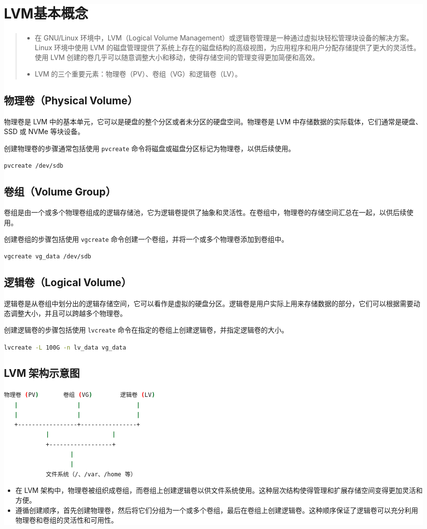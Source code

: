 > 

# LVM基本概念

> - 在 GNU/Linux 环境中，LVM（Logical Volume Management）或逻辑卷管理是一种通过虚拟块轻松管理块设备的解决方案。Linux 环境中使用 LVM 的磁盘管理提供了系统上存在的磁盘结构的高级视图，为应用程序和用户分配存储提供了更大的灵活性。使用 LVM 创建的卷几乎可以随意调整大小和移动，使得存储空间的管理变得更加简便和高效。
>
> - LVM 的三个重要元素：物理卷（PV）、卷组（VG）和逻辑卷（LV）。

## 物理卷（Physical Volume）

物理卷是 LVM 中的基本单元，它可以是硬盘的整个分区或者未分区的硬盘空间。物理卷是 LVM 中存储数据的实际载体，它们通常是硬盘、SSD 或 NVMe 等块设备。

创建物理卷的步骤通常包括使用 `pvcreate` 命令将磁盘或磁盘分区标记为物理卷，以供后续使用。

```sh
pvcreate /dev/sdb
```

## 卷组（Volume Group）

卷组是由一个或多个物理卷组成的逻辑存储池，它为逻辑卷提供了抽象和灵活性。在卷组中，物理卷的存储空间汇总在一起，以供后续使用。

创建卷组的步骤包括使用 `vgcreate` 命令创建一个卷组，并将一个或多个物理卷添加到卷组中。

```sh
vgcreate vg_data /dev/sdb
```

## 逻辑卷（Logical Volume）

逻辑卷是从卷组中划分出的逻辑存储空间，它可以看作是虚拟的硬盘分区。逻辑卷是用户实际上用来存储数据的部分，它们可以根据需要动态调整大小，并且可以跨越多个物理卷。

创建逻辑卷的步骤包括使用 `lvcreate` 命令在指定的卷组上创建逻辑卷，并指定逻辑卷的大小。

```sh
lvcreate -L 100G -n lv_data vg_data
```

## LVM 架构示意图

```sh
物理卷 (PV)       卷组 (VG)        逻辑卷 (LV)
   |                 |                |
   |                 |                |
   +-----------------+----------------+
            |                  |
            +------------------+
                   |
                   |
            文件系统（/、/var、/home 等）
```

- 在 LVM 架构中，物理卷被组织成卷组，而卷组上创建逻辑卷以供文件系统使用。这种层次结构使得管理和扩展存储空间变得更加灵活和方便。
- 遵循创建顺序，首先创建物理卷，然后将它们分组为一个或多个卷组，最后在卷组上创建逻辑卷。这种顺序保证了逻辑卷可以充分利用物理卷和卷组的灵活性和可用性。
